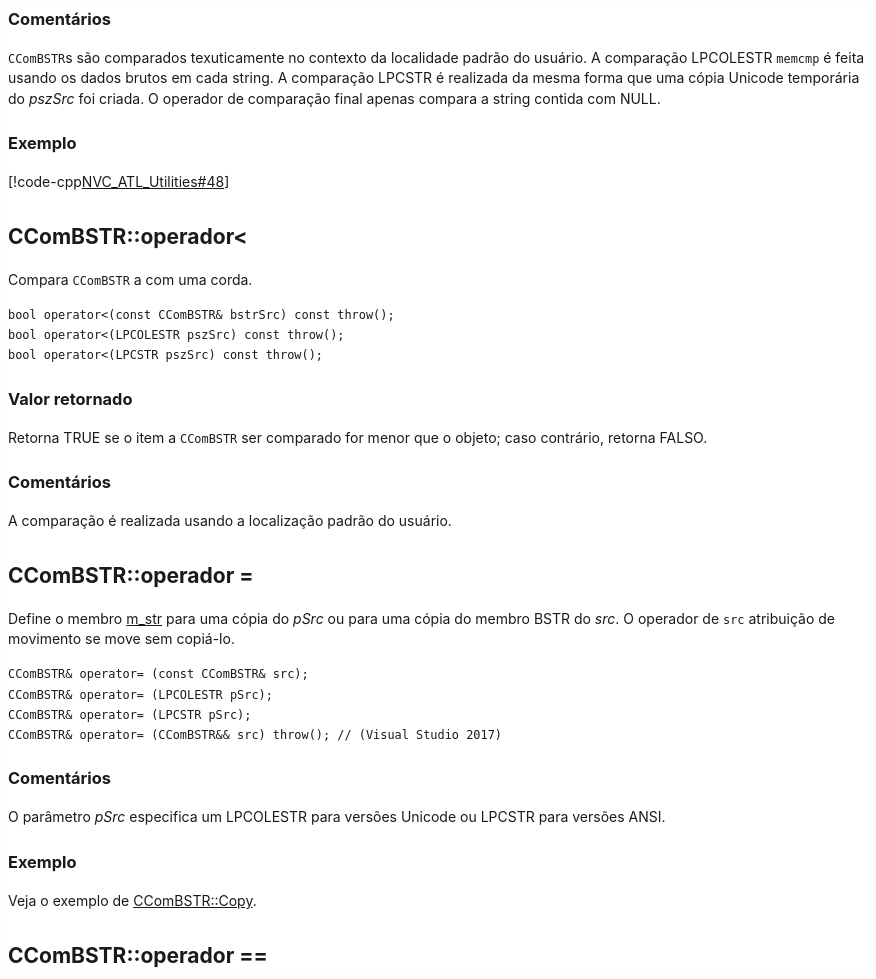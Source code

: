 ### <a name="remarks"></a>Comentários

`CComBSTR`s são comparados texuticamente no contexto da localidade padrão do usuário. A comparação LPCOLESTR `memcmp` é feita usando os dados brutos em cada string. A comparação LPCSTR é realizada da mesma forma que uma cópia Unicode temporária do *pszSrc* foi criada. O operador de comparação final apenas compara a string contida com NULL.

### <a name="example"></a>Exemplo

[!code-cpp[NVC_ATL_Utilities#48](../../atl/codesnippet/cpp/ccombstr-class_16.cpp)]

## <a name="ccombstroperator-lt"></a><a name="operator_lt"></a>CComBSTR::operador&lt;

Compara `CComBSTR` a com uma corda.

```
bool operator<(const CComBSTR& bstrSrc) const throw();
bool operator<(LPCOLESTR pszSrc) const throw();
bool operator<(LPCSTR pszSrc) const throw();
```

### <a name="return-value"></a>Valor retornado

Retorna TRUE se o item a `CComBSTR` ser comparado for menor que o objeto; caso contrário, retorna FALSO.

### <a name="remarks"></a>Comentários

A comparação é realizada usando a localização padrão do usuário.

## <a name="ccombstroperator-"></a><a name="operator_eq"></a>CComBSTR::operador =

Define o membro [m_str](#m_str) para uma cópia do *pSrc* ou para uma cópia do membro BSTR do *src*. O operador de `src` atribuição de movimento se move sem copiá-lo.

```
CComBSTR& operator= (const CComBSTR& src);
CComBSTR& operator= (LPCOLESTR pSrc);
CComBSTR& operator= (LPCSTR pSrc);
CComBSTR& operator= (CComBSTR&& src) throw(); // (Visual Studio 2017)
```

### <a name="remarks"></a>Comentários

O parâmetro *pSrc* especifica um LPCOLESTR para versões Unicode ou LPCSTR para versões ANSI.

### <a name="example"></a>Exemplo

Veja o exemplo de [CComBSTR::Copy](#copy).

## <a name="ccombstroperator-"></a><a name="operator_eq_eq"></a>CComBSTR::operador ==

